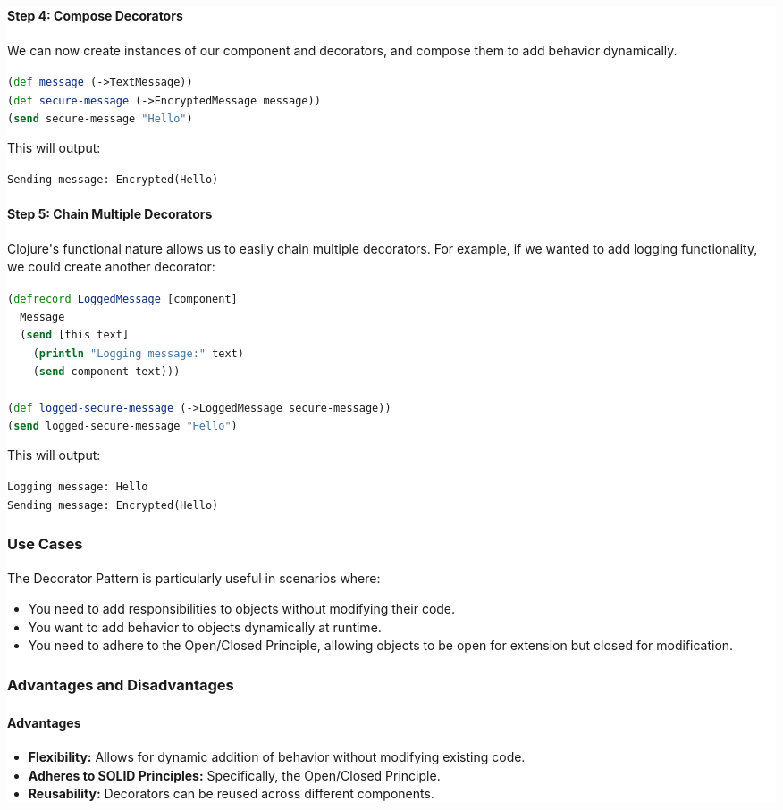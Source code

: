 #### Step 4: Compose Decorators

We can now create instances of our component and decorators, and compose them to add behavior dynamically.

```clojure
(def message (->TextMessage))
(def secure-message (->EncryptedMessage message))
(send secure-message "Hello")
```

This will output:

```
Sending message: Encrypted(Hello)
```

#### Step 5: Chain Multiple Decorators

Clojure's functional nature allows us to easily chain multiple decorators. For example, if we wanted to add logging functionality, we could create another decorator:

```clojure
(defrecord LoggedMessage [component]
  Message
  (send [this text]
    (println "Logging message:" text)
    (send component text)))

(def logged-secure-message (->LoggedMessage secure-message))
(send logged-secure-message "Hello")
```

This will output:

```
Logging message: Hello
Sending message: Encrypted(Hello)
```

### Use Cases

The Decorator Pattern is particularly useful in scenarios where:

- You need to add responsibilities to objects without modifying their code.
- You want to add behavior to objects dynamically at runtime.
- You need to adhere to the Open/Closed Principle, allowing objects to be open for extension but closed for modification.

### Advantages and Disadvantages

#### Advantages

- **Flexibility:** Allows for dynamic addition of behavior without modifying existing code.
- **Adheres to SOLID Principles:** Specifically, the Open/Closed Principle.
- **Reusability:** Decorators can be reused across different components.
